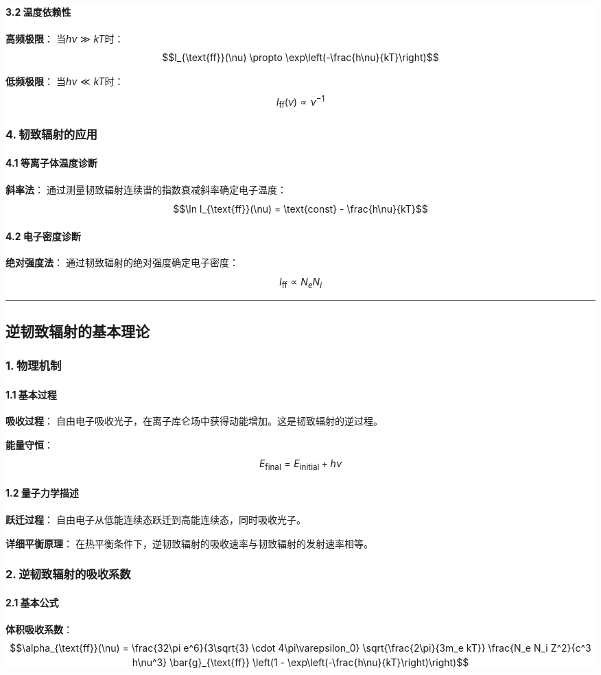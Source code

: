 #### 3.2 温度依赖性

**高频极限**：
当$h\nu \gg kT$时：
$$I_{\text{ff}}(\nu) \propto \exp\left(-\frac{h\nu}{kT}\right)$$

**低频极限**：
当$h\nu \ll kT$时：
$$I_{\text{ff}}(\nu) \propto \nu^{-1}$$

### 4. 韧致辐射的应用

#### 4.1 等离子体温度诊断

**斜率法**：
通过测量韧致辐射连续谱的指数衰减斜率确定电子温度：
$$\ln I_{\text{ff}}(\nu) = \text{const} - \frac{h\nu}{kT}$$

#### 4.2 电子密度诊断

**绝对强度法**：
通过韧致辐射的绝对强度确定电子密度：
$$I_{\text{ff}} \propto N_e N_i$$

---

## 逆韧致辐射的基本理论

### 1. 物理机制

#### 1.1 基本过程

**吸收过程**：
自由电子吸收光子，在离子库仑场中获得动能增加。这是韧致辐射的逆过程。

**能量守恒**：
$$E_{\text{final}} = E_{\text{initial}} + h\nu$$

#### 1.2 量子力学描述

**跃迁过程**：
自由电子从低能连续态跃迁到高能连续态，同时吸收光子。

**详细平衡原理**：
在热平衡条件下，逆韧致辐射的吸收速率与韧致辐射的发射速率相等。

### 2. 逆韧致辐射的吸收系数

#### 2.1 基本公式

**体积吸收系数**：
$$\alpha_{\text{ff}}(\nu) = \frac{32\pi e^6}{3\sqrt{3} \cdot 4\pi\varepsilon_0} \sqrt{\frac{2\pi}{3m_e kT}} \frac{N_e N_i Z^2}{c^3 h\nu^3} \bar{g}_{\text{ff}} \left(1 - \exp\left(-\frac{h\nu}{kT}\right)\right)$$

